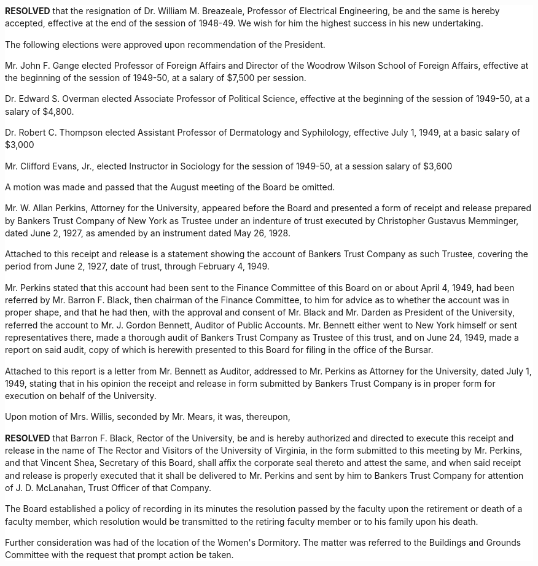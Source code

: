 **RESOLVED** that the resignation of Dr. William M. Breazeale, Professor of Electrical Engineering, be and the same is hereby accepted, effective at the end of the session of 1948-49. We wish for him the highest success in his new undertaking.

The following elections were approved upon recommendation of the President.

Mr. John F. Gange elected Professor of Foreign Affairs and Director of the Woodrow Wilson School of Foreign Affairs, effective at the beginning of the session of 1949-50, at a salary of $7,500 per session.

Dr. Edward S. Overman elected Associate Professor of Political Science, effective at the beginning of the session of 1949-50, at a salary of $4,800.

Dr. Robert C. Thompson elected Assistant Professor of Dermatology and Syphilology, effective July 1, 1949, at a basic salary of $3,000

Mr. Clifford Evans, Jr., elected Instructor in Sociology for the session of 1949-50, at a session salary of $3,600

A motion was made and passed that the August meeting of the Board be omitted.

Mr. W. Allan Perkins, Attorney for the University, appeared before the Board and presented a form of receipt and release prepared by Bankers Trust Company of New York as Trustee under an indenture of trust executed by Christopher Gustavus Memminger, dated June 2, 1927, as amended by an instrument dated May 26, 1928.

Attached to this receipt and release is a statement showing the account of Bankers Trust Company as such Trustee, covering the period from June 2, 1927, date of trust, through February 4, 1949.

Mr. Perkins stated that this account had been sent to the Finance Committee of this Board on or about April 4, 1949, had been referred by Mr. Barron F. Black, then chairman of the Finance Committee, to him for advice as to whether the account was in proper shape, and that he had then, with the approval and consent of Mr. Black and Mr. Darden as President of the University, referred the account to Mr. J. Gordon Bennett, Auditor of Public Accounts. Mr. Bennett either went to New York himself or sent representatives there, made a thorough audit of Bankers Trust Company as Trustee of this trust, and on June 24, 1949, made a report on said audit, copy of which is herewith presented to this Board for filing in the office of the Bursar.

Attached to this report is a letter from Mr. Bennett as Auditor, addressed to Mr. Perkins as Attorney for the University, dated July 1, 1949, stating that in his opinion the receipt and release in form submitted by Bankers Trust Company is in proper form for execution on behalf of the University.

Upon motion of Mrs. Willis, seconded by Mr. Mears, it was, thereupon, 

**RESOLVED** that Barron F. Black, Rector of the University, be and is hereby authorized and directed to execute this receipt and release in the name of The Rector and Visitors of the University of Virginia, in the form submitted to this meeting by Mr. Perkins, and that Vincent Shea, Secretary of this Board, shall affix the corporate seal thereto and attest the same, and when said receipt and release is properly executed that it shall be delivered to Mr. Perkins and sent by him to Bankers Trust Company for attention of J. D. McLanahan, Trust Officer of that Company.

The Board established a policy of recording in its minutes the resolution passed by the faculty upon the retirement or death of a faculty member, which resolution would be transmitted to the retiring faculty member or to his family upon his death.

Further consideration was had of the location of the Women's Dormitory. The matter was referred to the Buildings and Grounds Committee with the request that prompt action be taken.
